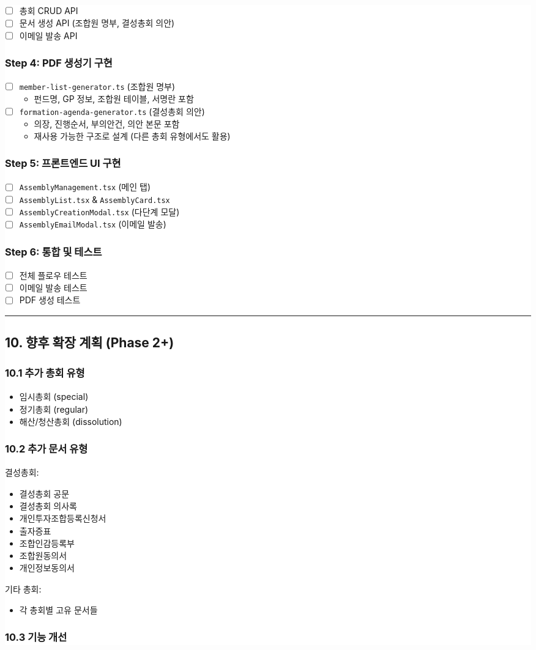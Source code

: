 - [ ] 총회 CRUD API
- [ ] 문서 생성 API (조합원 명부, 결성총회 의안)
- [ ] 이메일 발송 API

### Step 4: PDF 생성기 구현

- [ ] `member-list-generator.ts` (조합원 명부)
  - 펀드명, GP 정보, 조합원 테이블, 서명란 포함
- [ ] `formation-agenda-generator.ts` (결성총회 의안)
  - 의장, 진행순서, 부의안건, 의안 본문 포함
  - 재사용 가능한 구조로 설계 (다른 총회 유형에서도 활용)

### Step 5: 프론트엔드 UI 구현

- [ ] `AssemblyManagement.tsx` (메인 탭)
- [ ] `AssemblyList.tsx` & `AssemblyCard.tsx`
- [ ] `AssemblyCreationModal.tsx` (다단계 모달)
- [ ] `AssemblyEmailModal.tsx` (이메일 발송)

### Step 6: 통합 및 테스트

- [ ] 전체 플로우 테스트
- [ ] 이메일 발송 테스트
- [ ] PDF 생성 테스트

---

## 10. 향후 확장 계획 (Phase 2+)

### 10.1 추가 총회 유형

- 임시총회 (special)
- 정기총회 (regular)
- 해산/청산총회 (dissolution)

### 10.2 추가 문서 유형

결성총회:

- 결성총회 공문
- 결성총회 의사록
- 개인투자조합등록신청서
- 출자증표
- 조합인감등록부
- 조합원동의서
- 개인정보동의서

기타 총회:

- 각 총회별 고유 문서들

### 10.3 기능 개선
